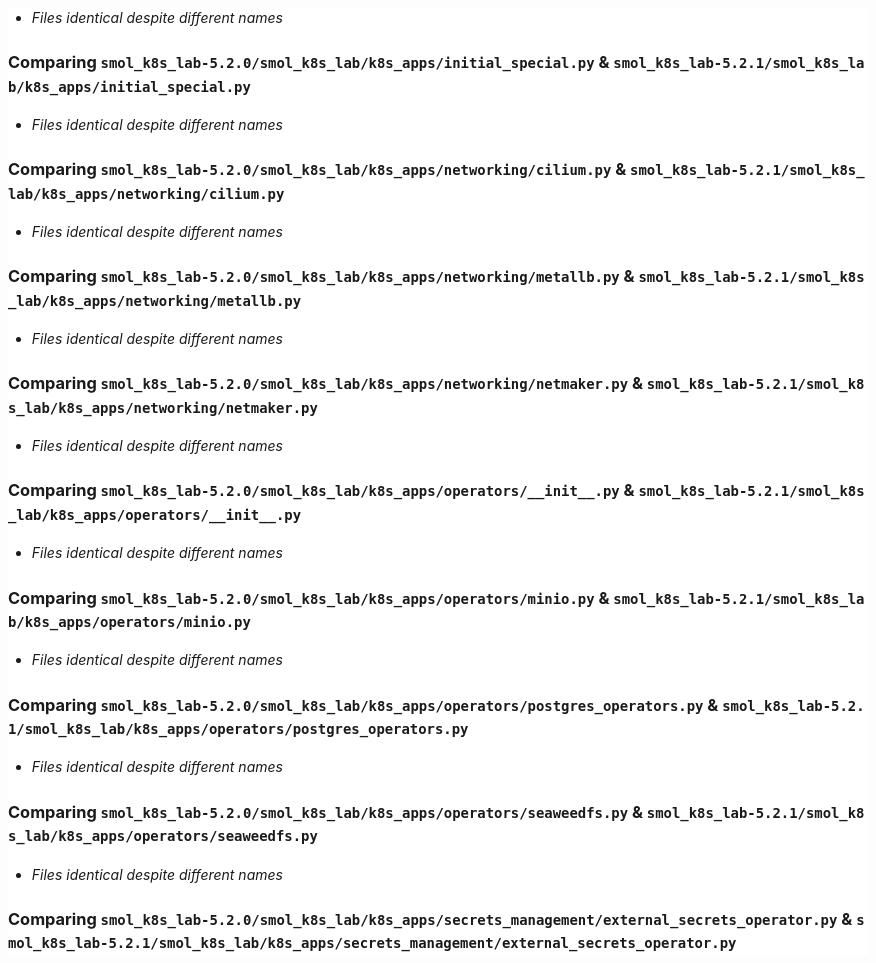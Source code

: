  * *Files identical despite different names*

### Comparing `smol_k8s_lab-5.2.0/smol_k8s_lab/k8s_apps/initial_special.py` & `smol_k8s_lab-5.2.1/smol_k8s_lab/k8s_apps/initial_special.py`

 * *Files identical despite different names*

### Comparing `smol_k8s_lab-5.2.0/smol_k8s_lab/k8s_apps/networking/cilium.py` & `smol_k8s_lab-5.2.1/smol_k8s_lab/k8s_apps/networking/cilium.py`

 * *Files identical despite different names*

### Comparing `smol_k8s_lab-5.2.0/smol_k8s_lab/k8s_apps/networking/metallb.py` & `smol_k8s_lab-5.2.1/smol_k8s_lab/k8s_apps/networking/metallb.py`

 * *Files identical despite different names*

### Comparing `smol_k8s_lab-5.2.0/smol_k8s_lab/k8s_apps/networking/netmaker.py` & `smol_k8s_lab-5.2.1/smol_k8s_lab/k8s_apps/networking/netmaker.py`

 * *Files identical despite different names*

### Comparing `smol_k8s_lab-5.2.0/smol_k8s_lab/k8s_apps/operators/__init__.py` & `smol_k8s_lab-5.2.1/smol_k8s_lab/k8s_apps/operators/__init__.py`

 * *Files identical despite different names*

### Comparing `smol_k8s_lab-5.2.0/smol_k8s_lab/k8s_apps/operators/minio.py` & `smol_k8s_lab-5.2.1/smol_k8s_lab/k8s_apps/operators/minio.py`

 * *Files identical despite different names*

### Comparing `smol_k8s_lab-5.2.0/smol_k8s_lab/k8s_apps/operators/postgres_operators.py` & `smol_k8s_lab-5.2.1/smol_k8s_lab/k8s_apps/operators/postgres_operators.py`

 * *Files identical despite different names*

### Comparing `smol_k8s_lab-5.2.0/smol_k8s_lab/k8s_apps/operators/seaweedfs.py` & `smol_k8s_lab-5.2.1/smol_k8s_lab/k8s_apps/operators/seaweedfs.py`

 * *Files identical despite different names*

### Comparing `smol_k8s_lab-5.2.0/smol_k8s_lab/k8s_apps/secrets_management/external_secrets_operator.py` & `smol_k8s_lab-5.2.1/smol_k8s_lab/k8s_apps/secrets_management/external_secrets_operator.py`
